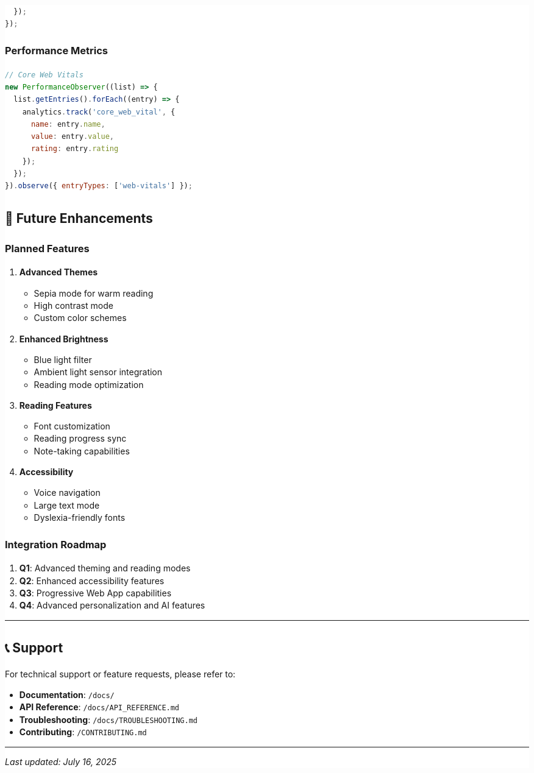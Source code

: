 ```javascript
  });
});
```

### Performance Metrics

```javascript
// Core Web Vitals
new PerformanceObserver((list) => {
  list.getEntries().forEach((entry) => {
    analytics.track('core_web_vital', {
      name: entry.name,
      value: entry.value,
      rating: entry.rating
    });
  });
}).observe({ entryTypes: ['web-vitals'] });
```

## 🔮 Future Enhancements

### Planned Features

1. **Advanced Themes**
   - Sepia mode for warm reading
   - High contrast mode
   - Custom color schemes

2. **Enhanced Brightness**
   - Blue light filter
   - Ambient light sensor integration
   - Reading mode optimization

3. **Reading Features**
   - Font customization
   - Reading progress sync
   - Note-taking capabilities

4. **Accessibility**
   - Voice navigation
   - Large text mode
   - Dyslexia-friendly fonts

### Integration Roadmap

1. **Q1**: Advanced theming and reading modes
2. **Q2**: Enhanced accessibility features
3. **Q3**: Progressive Web App capabilities
4. **Q4**: Advanced personalization and AI features

---

## 📞 Support

For technical support or feature requests, please refer to:

- **Documentation**: `/docs/`
- **API Reference**: `/docs/API_REFERENCE.md`
- **Troubleshooting**: `/docs/TROUBLESHOOTING.md`
- **Contributing**: `/CONTRIBUTING.md`

---

*Last updated: July 16, 2025*
